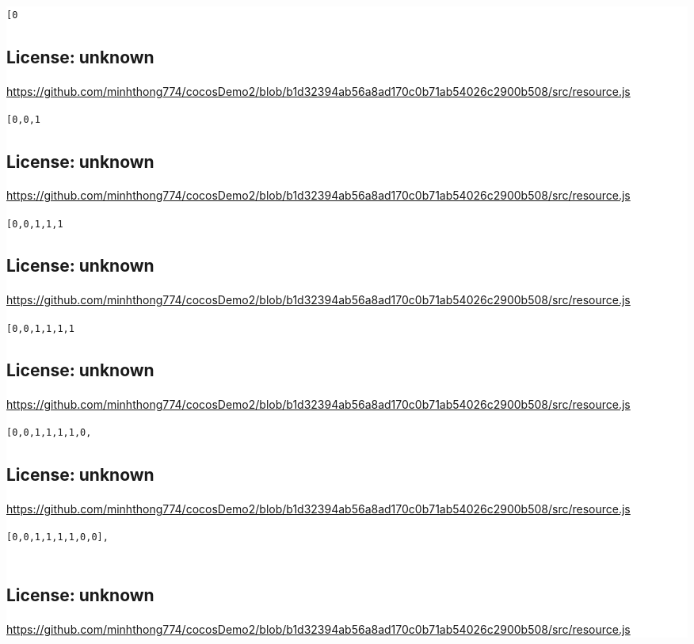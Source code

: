 ```
[0
```


## License: unknown
https://github.com/minhthong774/cocosDemo2/blob/b1d32394ab56a8ad170c0b71ab54026c2900b508/src/resource.js

```
[0,0,1
```


## License: unknown
https://github.com/minhthong774/cocosDemo2/blob/b1d32394ab56a8ad170c0b71ab54026c2900b508/src/resource.js

```
[0,0,1,1,1
```


## License: unknown
https://github.com/minhthong774/cocosDemo2/blob/b1d32394ab56a8ad170c0b71ab54026c2900b508/src/resource.js

```
[0,0,1,1,1,1
```


## License: unknown
https://github.com/minhthong774/cocosDemo2/blob/b1d32394ab56a8ad170c0b71ab54026c2900b508/src/resource.js

```
[0,0,1,1,1,1,0,
```


## License: unknown
https://github.com/minhthong774/cocosDemo2/blob/b1d32394ab56a8ad170c0b71ab54026c2900b508/src/resource.js

```
[0,0,1,1,1,1,0,0],
                
```


## License: unknown
https://github.com/minhthong774/cocosDemo2/blob/b1d32394ab56a8ad170c0b71ab54026c2900b508/src/resource.js
